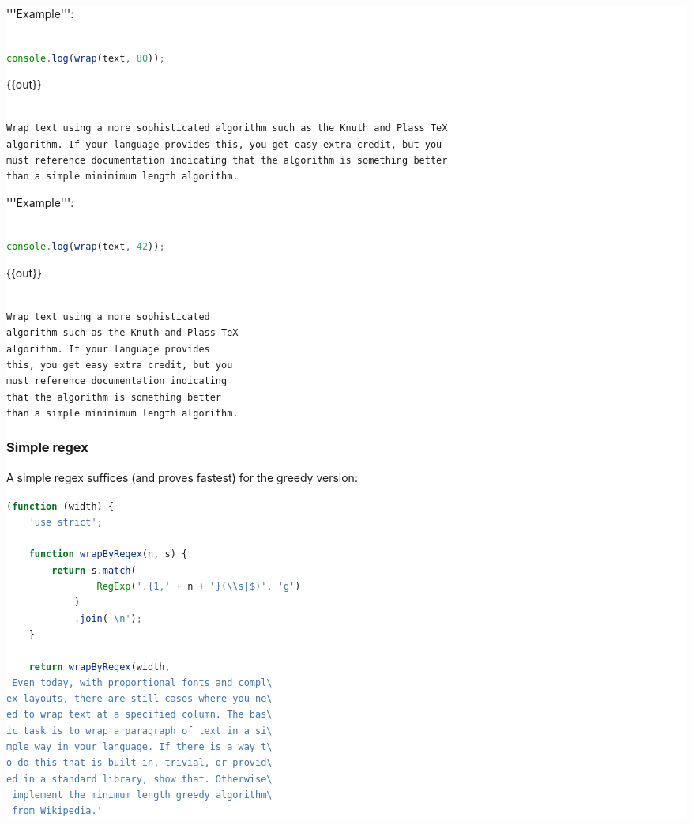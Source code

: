 '''Example''':
```javascript
   
console.log(wrap(text, 80));

```


{{out}}

```txt

Wrap text using a more sophisticated algorithm such as the Knuth and Plass TeX
algorithm. If your language provides this, you get easy extra credit, but you
must reference documentation indicating that the algorithm is something better
than a simple minimimum length algorithm.

```


'''Example''':
```javascript
   
console.log(wrap(text, 42));

```


{{out}}

```txt

Wrap text using a more sophisticated
algorithm such as the Knuth and Plass TeX
algorithm. If your language provides
this, you get easy extra credit, but you
must reference documentation indicating
that the algorithm is something better
than a simple minimimum length algorithm.

```



### Simple regex


A simple regex suffices (and proves fastest) for the greedy version:


```javascript
(function (width) {
    'use strict';

    function wrapByRegex(n, s) {
        return s.match(
                RegExp('.{1,' + n + '}(\\s|$)', 'g')
            )
            .join('\n');
    }

    return wrapByRegex(width,
'Even today, with proportional fonts and compl\
ex layouts, there are still cases where you ne\
ed to wrap text at a specified column. The bas\
ic task is to wrap a paragraph of text in a si\
mple way in your language. If there is a way t\
o do this that is built-in, trivial, or provid\
ed in a standard library, show that. Otherwise\
 implement the minimum length greedy algorithm\
 from Wikipedia.'
```